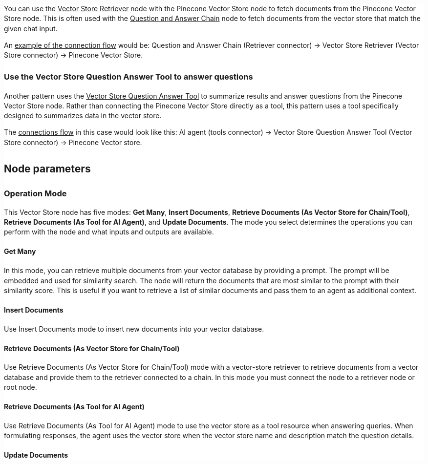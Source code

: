 You can use the [Vector Store Retriever](../../sub-nodes/n8n-nodes-langchain.retrievervectorstore/) node with the Pinecone Vector Store node to fetch documents from the Pinecone Vector Store node. This is often used with the [Question and Answer Chain](../n8n-nodes-langchain.chainretrievalqa/) node to fetch documents from the vector store that match the given chat input.

An [example of the connection flow](https://n8n.io/workflows/1960-ask-questions-about-a-pdf-using-ai/) would be: Question and Answer Chain (Retriever connector) -> Vector Store Retriever (Vector Store connector) -> Pinecone Vector Store.

### Use the Vector Store Question Answer Tool to answer questions

Another pattern uses the [Vector Store Question Answer Tool](../../sub-nodes/n8n-nodes-langchain.toolvectorstore/) to summarize results and answer questions from the Pinecone Vector Store node. Rather than connecting the Pinecone Vector Store directly as a tool, this pattern uses a tool specifically designed to summarizes data in the vector store.

The [connections flow](https://n8n.io/workflows/2705-chat-with-github-api-documentation-rag-powered-chatbot-with-pinecone-and-openai/) in this case would look like this: AI agent (tools connector) -> Vector Store Question Answer Tool (Vector Store connector) -> Pinecone Vector store.

## Node parameters

### Operation Mode

This Vector Store node has five modes: **Get Many**, **Insert Documents**, **Retrieve Documents (As Vector Store for Chain/Tool)**, **Retrieve Documents (As Tool for AI Agent)**, and **Update Documents**. The mode you select determines the operations you can perform with the node and what inputs and outputs are available.

#### Get Many

In this mode, you can retrieve multiple documents from your vector database by providing a prompt. The prompt will be embedded and used for similarity search. The node will return the documents that are most similar to the prompt with their similarity score. This is useful if you want to retrieve a list of similar documents and pass them to an agent as additional context.

#### Insert Documents

Use Insert Documents mode to insert new documents into your vector database.

#### Retrieve Documents (As Vector Store for Chain/Tool)

Use Retrieve Documents (As Vector Store for Chain/Tool) mode with a vector-store retriever to retrieve documents from a vector database and provide them to the retriever connected to a chain. In this mode you must connect the node to a retriever node or root node.

#### Retrieve Documents (As Tool for AI Agent)

Use Retrieve Documents (As Tool for AI Agent) mode to use the vector store as a tool resource when answering queries. When formulating responses, the agent uses the vector store when the vector store name and description match the question details.

#### Update Documents
